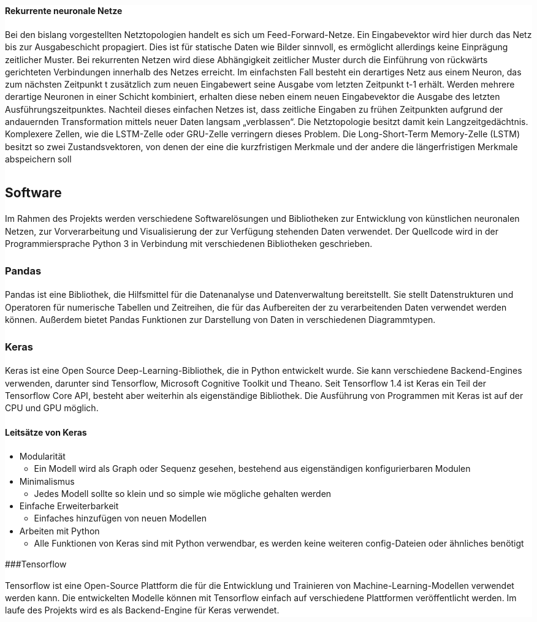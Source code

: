 #### Rekurrente neuronale Netze
Bei den bislang vorgestellten Netztopologien handelt es sich um Feed-Forward-Netze. Ein Eingabevektor wird hier durch das Netz bis zur Ausgabeschicht propagiert. Dies ist für statische Daten wie Bilder sinnvoll, es ermöglicht allerdings keine Einprägung zeitlicher Muster. Bei rekurrenten Netzen wird diese Abhängigkeit zeitlicher Muster durch die Einführung von rückwärts gerichteten Verbindungen innerhalb des Netzes erreicht. Im einfachsten Fall besteht ein derartiges Netz aus einem Neuron, das zum nächsten Zeitpunkt t zusätzlich zum neuen Eingabewert seine Ausgabe vom letzten Zeitpunkt t-1 erhält. Werden mehrere derartige Neuronen in einer Schicht kombiniert, erhalten diese neben einem neuen Eingabevektor die Ausgabe des letzten Ausführungszeitpunktes. Nachteil dieses einfachen Netzes ist, dass zeitliche Eingaben zu frühen Zeitpunkten aufgrund der andauernden Transformation mittels neuer Daten langsam „verblassen“. Die Netztopologie besitzt damit kein Langzeitgedächtnis. Komplexere Zellen, wie die LSTM-Zelle oder GRU-Zelle verringern dieses Problem. Die Long-Short-Term Memory-Zelle (LSTM) besitzt so zwei Zustandsvektoren, von denen der eine die kurzfristigen Merkmale und der andere die längerfristigen Merkmale abspeichern soll

## Software

Im Rahmen des Projekts werden verschiedene Softwarelösungen und Bibliotheken zur Entwicklung von künstlichen neuronalen Netzen, zur Vorverarbeitung und Visualisierung der zur Verfügung stehenden Daten verwendet. Der Quellcode wird in der Programmiersprache Python 3 in Verbindung mit verschiedenen Bibliotheken geschrieben.

### Pandas

Pandas ist eine Bibliothek, die Hilfsmittel für die Datenanalyse und Datenverwaltung bereitstellt. Sie stellt Datenstrukturen und Operatoren für numerische Tabellen und Zeitreihen, die für das Aufbereiten der zu verarbeitenden Daten verwendet werden können. Außerdem bietet Pandas Funktionen zur Darstellung von Daten in verschiedenen Diagrammtypen.

### Keras

Keras ist eine Open Source Deep-Learning-Bibliothek, die in Python entwickelt wurde. Sie kann verschiedene Backend-Engines verwenden, darunter sind Tensorflow, Microsoft Cognitive Toolkit und Theano. Seit Tensorflow 1.4 ist Keras ein Teil der Tensorflow Core API, besteht aber weiterhin als eigenständige Bibliothek. Die Ausführung von Programmen mit Keras ist auf der CPU und GPU möglich.

#### Leitsätze von Keras
 - Modularität
   - Ein Modell wird als Graph oder Sequenz gesehen, bestehend aus eigenständigen konfigurierbaren Modulen
 - Minimalismus
   - Jedes Modell sollte so klein und so simple wie mögliche gehalten werden
 - Einfache Erweiterbarkeit
   - Einfaches hinzufügen von neuen Modellen
 - Arbeiten mit Python
   - Alle Funktionen von Keras sind mit Python verwendbar, es werden keine weiteren config-Dateien oder ähnliches benötigt

###Tensorflow

Tensorflow ist eine Open-Source Plattform die für die Entwicklung und Trainieren von Machine-Learning-Modellen verwendet werden kann. Die entwickelten Modelle können mit Tensorflow einfach auf verschiedene Plattformen veröffentlicht werden.
Im laufe des Projekts wird es als Backend-Engine für Keras verwendet. 
